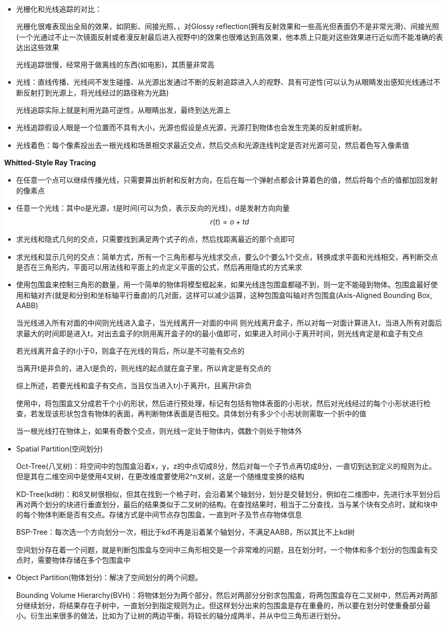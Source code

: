 - 光栅化和光线追踪的对比：

  光栅化很难表现出全局的效果，如阴影、间接光照、，对Glossy reflection(拥有反射效果和一些高光但表面仍不是非常光滑)、间接光照(一个光通过不止一次镜面反射或者漫反射最后进入视野中)的效果也很难达到高效果，他本质上只能对这些效果进行近似而不能准确的表达出这些效果

  光线追踪很慢，经常用于做离线的东西(如电影)，其质量非常高

- 光线：直线传播、光线间不发生碰撞、从光源出发通过不断的反射追踪进入人的视野、具有可逆性(可以认为从眼睛发出感知光线通过不断反射打到光源上，将光线经过的路径称为光路)

  光线追踪实际上就是利用光路可逆性，从眼睛出发，最终到达光源上

- 光线追踪假设人眼是一个位置而不具有大小，光源也假设是点光源，光源打到物体也会发生完美的反射或折射。

- 光线着色：每个像素投出去一根光线和场景相交求最近交点，然后交点和光源连线判定是否对光源可见，然后着色写入像素值

**Whitted-Style Ray Tracing**

- 在任意一个点可以继续传播光线，只需要算出折射和反射方向，在后在每一个弹射点都会计算着色的值，然后将每个点的值都加回发射的像素点

- 任意一个光线：其中o是光源，t是时间(可以为负，表示反向的光线)，d是发射方向向量
  $$
  r(t)=o+td
  $$

- 求光线和隐式几何的交点，只需要找到满足两个式子的点，然后找距离最近的那个点即可

- 求光线和显示几何的交点：简单方式，所有一个三角形都与光线求交点，要么0个要么1个交点，转换成求平面和光线相交，再判断交点是否在三角形内，平面可以用法线和平面上的点定义平面的公式，然后再用隐式的方式来求

- 使用包围盒来控制三角形的数量，用一个简单的物体将模型框起来，如果光线连包围盒都碰不到，则一定不能碰到物体。包围盒最好使用和轴对齐(就是和分别和坐标轴平行垂直)的几对面，这样可以减少运算，这种包围盒叫轴对齐包围盒(Axis-Aligned Bounding Box, AABB)

  当光线进入所有对面的中间则光线进入盒子，当光线离开一对面的中间    则光线离开盒子，所以对每一对面计算进入t，当进入所有对面后求最大的时间即是进入t，对出去盒子的t则用离开盒子的t的最小值即可，如果进入时间小于离开时间，则光线肯定是和盒子有交点

  若光线离开盒子的t小于0，则盒子在光线的背后，所以是不可能有交点的
  
  当离开t是非负的，进入t是负的，则光线的起点就在盒子里，所以肯定是有交点的
  
  综上所述，若要光线和盒子有交点，当且仅当进入t小于离开t，且离开t非负
  
  使用中，将包围盒又分成若干个小的形状，然后进行预处理，标记有包括有物体表面的小形状，然后对光线经过的每个小形状进行检查，若发现该形状包含有物体的表面，再判断物体表面是否相交。具体划分有多少个小形状则需取一个折中的值
  
  当一根光线打在物体上，如果有奇数个交点，则光线一定处于物体内，偶数个则处于物体外
  
- Spatial Partition(空间划分)

  Oct-Tree(八叉树)：将空间中的包围盒沿着x，y，z的中点切成8分，然后对每一个子节点再切成8分，一直切到达到定义的规则为止。但是其在二维空间中是使用4叉树，在更改维度要使用2^n叉树，这是一个随维度变换的结构

  KD-Tree(kd树)：和8叉树很相似，但其在找到一个格子时，会沿着某个轴划分，划分是交替划分，例如在二维图中，先进行水平划分后再对两个划分的块进行垂直划分，最后的结果类似于二叉树的结构。在查找结果时，相当于二分查找，当与某个块有交点时，就和块中的每个物体判断是否有交点。存储方式是中间节点存包围盒，一直到叶子及节点存物体信息

  BSP-Tree：每次选一个方向划分一次，相比于kd不再是沿着某个轴划分，不满足AABB，所以其比不上kd树

  空间划分存在着一个问题，就是判断包围盒与空间中三角形相交是一个非常难的问题，且在划分时，一个物体和多个划分的包围盒有交点时，需要物体存储在多个包围盒中

- Object Partition(物体划分)：解决了空间划分的两个问题。

  Bounding Volume Hierarchy(BVH)：将物体划分为两个部分，然后对两部分分别求包围盒，将两包围盒存在二叉树中，然后再对两部分继续划分，将结果存在子树中，一直划分到指定规则为止。但这样划分出来的包围盒是存在重叠的，所以要在划分时使重叠部分最小。衍生出来很多的做法，比如为了让树的两边平衡，将较长的轴分成两半，并从中位三角形进行划分。
